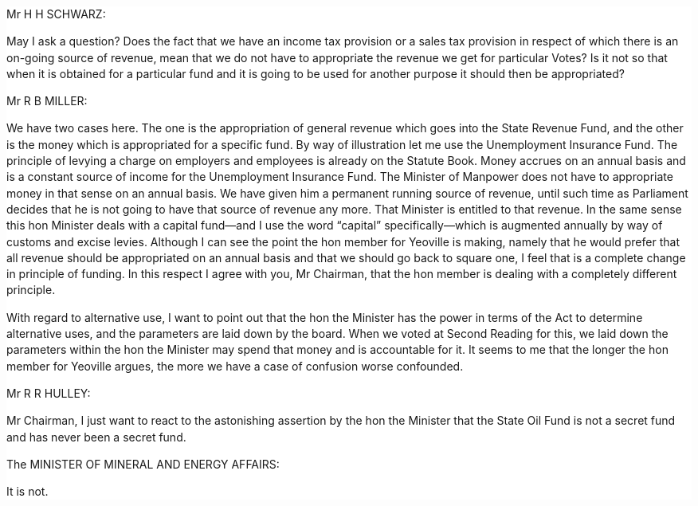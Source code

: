 </speech>

<speech by="#schwarz">

<from>Mr <person refersTo="hansard_za">H H SCHWARZ</person>:</from>

<p>May I ask a question? Does the fact that we have an income tax provision or a sales tax provision in respect of which there is an on-going source of revenue, mean that we do not have to appropriate the revenue we get for particular <span class="col_7685-7686" refersTo="page_1175"/>Votes? Is it not so that when it is obtained for a particular fund and it is going to be used for another purpose it should then be appropriated?</p>

</speech>

<speech by="#miller">

<from>Mr <person refersTo="hansard_za">R B MILLER</person>:</from>

<p>We have two cases here. The one is the appropriation of general revenue which goes into the State Revenue Fund, and the other is the money which is appropriated for a specific fund. By way of illustration let me use the Unemployment Insurance Fund. The principle of levying a charge on employers and employees is already on the Statute Book. Money accrues on an annual basis and is a constant source of income for the Unemployment Insurance Fund. The Minister of Manpower does not have to appropriate money in that sense on an annual basis. We have given him a permanent running source of revenue, until such time as Parliament decides that he is not going to have that source of revenue any more. That Minister is entitled to that revenue. In the same sense this hon Minister deals with a capital fund&#x2014;and I use the word &#x201C;capital&#x201D; specifically&#x2014;which is augmented annually by way of customs and excise levies. Although I can see the point the hon member for Yeoville is making, namely that he would prefer that all revenue should be appropriated on an annual basis and that we should go back to square one, I feel that is a complete change in principle of funding. In this respect I agree with you, Mr Chairman, that the hon member is dealing with a completely different principle.</p>

<p>With regard to alternative use, I want to point out that the hon the Minister has the power in terms of the Act to determine alternative uses, and the parameters are laid down by the board. When we voted at Second Reading for this, we laid down the parameters within the hon the Minister may spend that money and is accountable for it. It seems to me that the longer the hon member for Yeoville argues, the more we have a case of confusion worse confounded.</p>

</speech>

<speech by="#hulley">

<from>Mr <person refersTo="hansard_za">R R HULLEY</person>:</from>

<p>Mr Chairman, I just want to react to the astonishing assertion by the hon the Minister that the State Oil Fund is not a secret fund and has never been a secret fund.</p>

</speech>

<speech by="#minister_of_mineral_and_energy_affairs">

<from>The <person refersTo="hansard_za">MINISTER OF MINERAL AND ENERGY AFFAIRS</person>:</from>

<p>It is not.</p>

</speech>

<speech by="#hulley">
